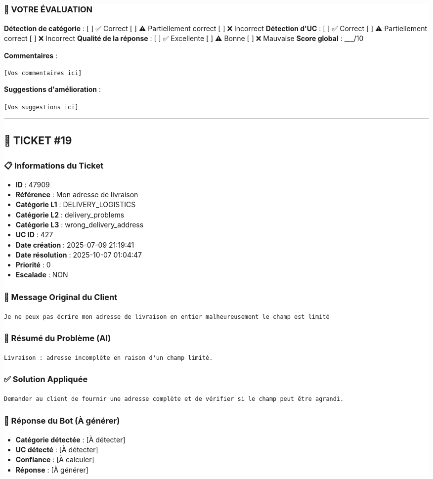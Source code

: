 ### 📝 VOTRE ÉVALUATION
**Détection de catégorie** : [ ] ✅ Correct [ ] ⚠️ Partiellement correct [ ] ❌ Incorrect
**Détection d'UC** : [ ] ✅ Correct [ ] ⚠️ Partiellement correct [ ] ❌ Incorrect
**Qualité de la réponse** : [ ] ✅ Excellente [ ] ⚠️ Bonne [ ] ❌ Mauvaise
**Score global** : ___/10

**Commentaires** :
```
[Vos commentaires ici]
```

**Suggestions d'amélioration** :
```
[Vos suggestions ici]
```

---

## 🎫 TICKET #19

### 📋 Informations du Ticket
- **ID** : 47909
- **Référence** : Mon adresse de livraison
- **Catégorie L1** : DELIVERY_LOGISTICS
- **Catégorie L2** : delivery_problems
- **Catégorie L3** : wrong_delivery_address
- **UC ID** : 427
- **Date création** : 2025-07-09 21:19:41
- **Date résolution** : 2025-10-07 01:04:47
- **Priorité** : 0
- **Escalade** : NON

### 💬 Message Original du Client
```
Je ne peux pas écrire mon adresse de livraison en entier malheureusement le champ est limité

```

### 📝 Résumé du Problème (AI)
```
Livraison : adresse incomplète en raison d'un champ limité.
```

### ✅ Solution Appliquée
```
Demander au client de fournir une adresse complète et de vérifier si le champ peut être agrandi.
```

### 🤖 Réponse du Bot (À générer)
- **Catégorie détectée** : [À détecter]
- **UC détecté** : [À détecter]
- **Confiance** : [À calculer]
- **Réponse** : [À générer]
